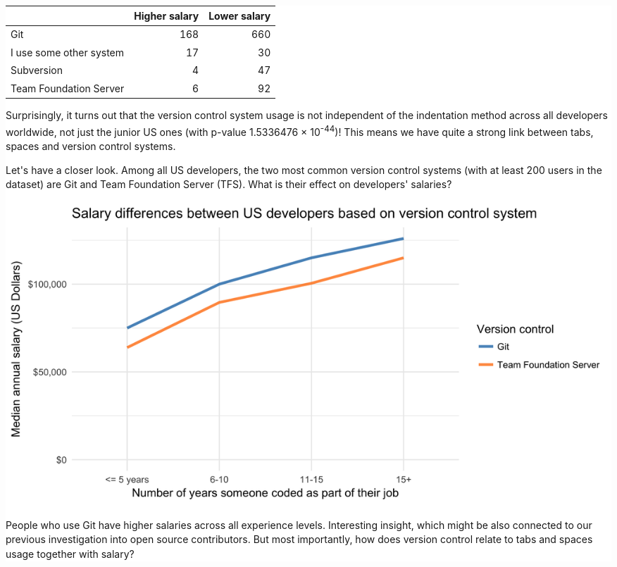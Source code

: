 
|                        | Higher salary| Lower salary|
|:-----------------------|-------------:|------------:|
|Git                     |           168|          660|
|I use some other system |            17|           30|
|Subversion              |             4|           47|
|Team Foundation Server  |             6|           92|


Surprisingly, it turns out that the version control system usage is not independent of the indentation method across all developers worldwide, not just the junior US ones (with p-value 1.5336476 &times; 10<sup>-44</sup>)! This means we have quite a strong link between tabs, spaces and version control systems.

Let's have a closer look. Among all US developers, the two most common version control systems (with at least 200 users in the dataset) are Git and Team Foundation Server (TFS). What is their effect on developers' salaries? 

![](figure/version_control_salary-1.png)

People who use Git have higher salaries across all experience levels. Interesting insight, which might be also connected to our previous investigation into open source contributors. But most importantly, how does version control relate to tabs and spaces usage together with salary?

